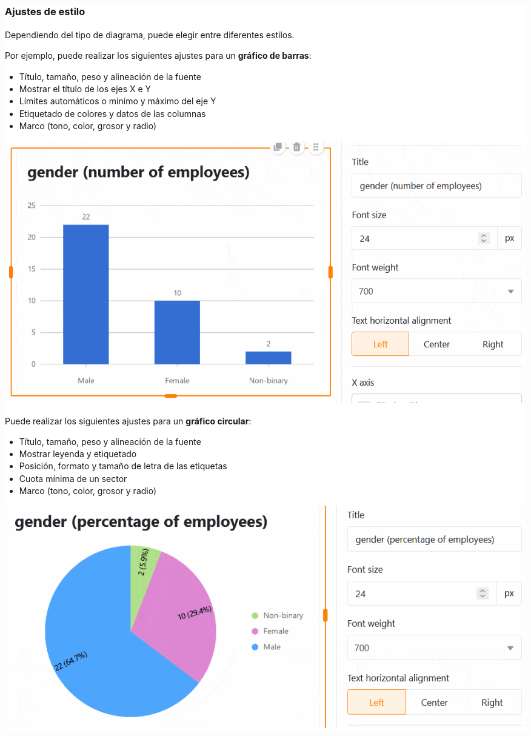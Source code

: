 ### Ajustes de estilo

Dependiendo del tipo de diagrama, puede elegir entre diferentes estilos.

Por ejemplo, puede realizar los siguientes ajustes para un **gráfico de barras**:

- Título, tamaño, peso y alineación de la fuente
- Mostrar el título de los ejes X e Y
- Límites automáticos o mínimo y máximo del eje Y
- Etiquetado de colores y datos de las columnas
- Marco (tono, color, grosor y radio)

![Configuración del estilo de los gráficos de barras en páginas individuales](images/Stileinstellungen-bei-Saeulendiagrammen-auf-individuellen-Seiten.gif)

Puede realizar los siguientes ajustes para un **gráfico circular**:

- Título, tamaño, peso y alineación de la fuente
- Mostrar leyenda y etiquetado
- Posición, formato y tamaño de letra de las etiquetas
- Cuota mínima de un sector
- Marco (tono, color, grosor y radio)

![Ajustes de estilo para gráficos circulares en páginas individuales](images/Stileinstellungen-bei-Kuchendiagrammen-auf-individuellen-Seiten.gif)
